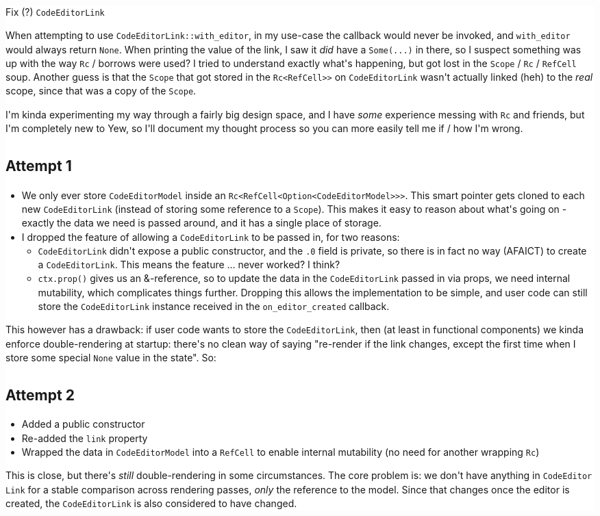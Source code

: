 Fix (?) `CodeEditorLink`

When attempting to use `CodeEditorLink::with_editor`, in my use-case the
callback would never be invoked, and `with_editor` would always return
`None`. When printing the value of the link, I saw it *did* have a
`Some(...)` in there, so I suspect something was up with the way `Rc` /
borrows were used? I tried to understand exactly what's
happening, but got lost in the `Scope` / `Rc` / `RefCell` soup. Another
guess is that the `Scope` that got stored in the `Rc<RefCell>>` on
`CodeEditorLink` wasn't actually linked (heh) to the *real* scope, since
that was a copy of the `Scope`.

I'm kinda experimenting my way through a fairly big design space, and I
have *some* experience messing with `Rc` and friends, but I'm completely
new to Yew, so I'll document my thought process so you can more easily
tell me if / how I'm wrong.

## Attempt 1

* We only ever store `CodeEditorModel` inside an
  `Rc<RefCell<Option<CodeEditorModel>>>`. This smart pointer gets cloned
  to each new `CodeEditorLink` (instead of storing some reference to a
  `Scope`). This makes it easy to reason about
  what's going on - exactly the data we need is passed around, and it
  has a single place of storage.
* I dropped the feature of allowing a `CodeEditorLink` to be passed in,
  for two reasons:
  * `CodeEditorLink` didn't expose a public constructor, and the `.0`
    field is private, so there is in fact no way (AFAICT) to create a
    `CodeEditorLink`. This means the feature ... never worked? I think?
  * `ctx.prop()` gives us an &-reference, so to update the data in the
    `CodeEditorLink` passed in via props, we need internal mutability,
    which complicates things further. Dropping this allows the
    implementation to be simple, and user code can still store the
    `CodeEditorLink` instance received in the `on_editor_created`
    callback.

This however has a drawback: if user code wants to store the
`CodeEditorLink`, then (at least in functional components) we kinda
enforce double-rendering at startup: there's no clean way of saying
"re-render if the link changes, except the first time when I store some
special `None` value in the state". So:

## Attempt 2

* Added a public constructor
* Re-added the `link` property
* Wrapped the data in `CodeEditorModel` into a `RefCell` to enable
  internal mutability (no need for another wrapping `Rc`)

This is close, but there's *still* double-rendering in some
circumstances. The core problem is: we don't have anything in
`CodeEditorLink` for a stable comparison across rendering passes,
*only* the reference to the model. Since that changes once the editor
is created, the `CodeEditorLink` is also considered to have changed.
